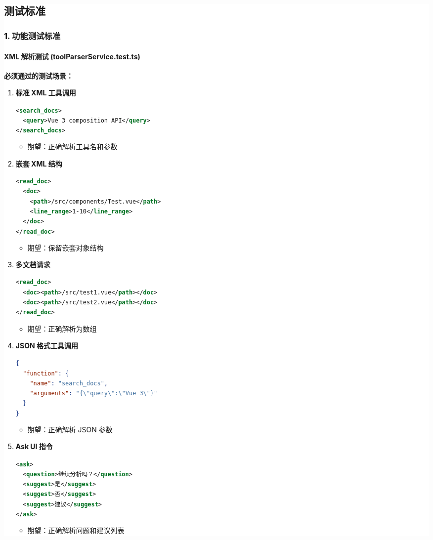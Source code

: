## 测试标准

### 1. 功能测试标准

#### XML 解析测试 (toolParserService.test.ts)

**必须通过的测试场景：**

1. **标准 XML 工具调用**
   ```xml
   <search_docs>
     <query>Vue 3 composition API</query>
   </search_docs>
   ```
   - 期望：正确解析工具名和参数

2. **嵌套 XML 结构**
   ```xml
   <read_doc>
     <doc>
       <path>/src/components/Test.vue</path>
       <line_range>1-10</line_range>
     </doc>
   </read_doc>
   ```
   - 期望：保留嵌套对象结构

3. **多文档请求**
   ```xml
   <read_doc>
     <doc><path>/src/test1.vue</path></doc>
     <doc><path>/src/test2.vue</path></doc>
   </read_doc>
   ```
   - 期望：正确解析为数组

4. **JSON 格式工具调用**
   ```json
   {
     "function": {
       "name": "search_docs",
       "arguments": "{\"query\":\"Vue 3\"}"
     }
   }
   ```
   - 期望：正确解析 JSON 参数

5. **Ask UI 指令**
   ```xml
   <ask>
     <question>继续分析吗？</question>
     <suggest>是</suggest>
     <suggest>否</suggest>
     <suggest>建议</suggest>
   </ask>
   ```
   - 期望：正确解析问题和建议列表
